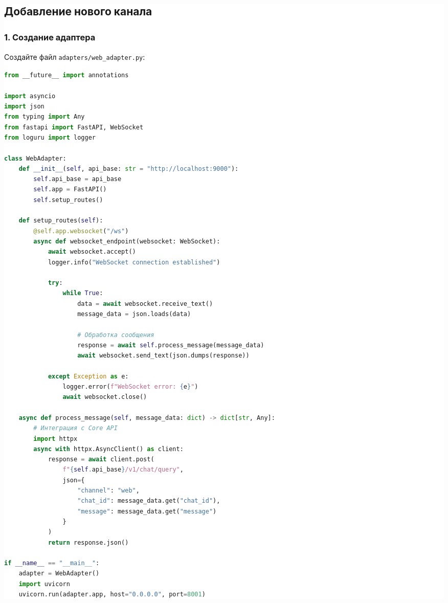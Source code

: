 ## Добавление нового канала

### 1. Создание адаптера

Создайте файл `adapters/web_adapter.py`:

```python
from __future__ import annotations

import asyncio
import json
from typing import Any
from fastapi import FastAPI, WebSocket
from loguru import logger

class WebAdapter:
    def __init__(self, api_base: str = "http://localhost:9000"):
        self.api_base = api_base
        self.app = FastAPI()
        self.setup_routes()

    def setup_routes(self):
        @self.app.websocket("/ws")
        async def websocket_endpoint(websocket: WebSocket):
            await websocket.accept()
            logger.info("WebSocket connection established")

            try:
                while True:
                    data = await websocket.receive_text()
                    message_data = json.loads(data)

                    # Обработка сообщения
                    response = await self.process_message(message_data)
                    await websocket.send_text(json.dumps(response))

            except Exception as e:
                logger.error(f"WebSocket error: {e}")
                await websocket.close()

    async def process_message(self, message_data: dict) -> dict[str, Any]:
        # Интеграция с Core API
        import httpx
        async with httpx.AsyncClient() as client:
            response = await client.post(
                f"{self.api_base}/v1/chat/query",
                json={
                    "channel": "web",
                    "chat_id": message_data.get("chat_id"),
                    "message": message_data.get("message")
                }
            )
            return response.json()

if __name__ == "__main__":
    adapter = WebAdapter()
    import uvicorn
    uvicorn.run(adapter.app, host="0.0.0.0", port=8001)
```
